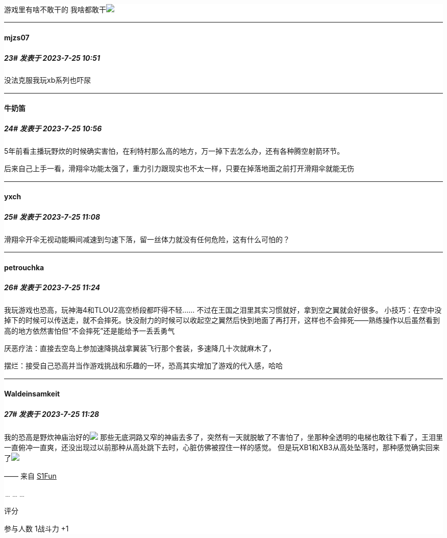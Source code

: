 游戏里有啥不敢干的 我啥都敢干<img src="https://static.saraba1st.com/image/smiley/face2017/186.png" referrerpolicy="no-referrer">

*****

####  mjzs07  
##### 23#       发表于 2023-7-25 10:51

没法克服我玩xb系列也吓尿 

*****

####  牛奶笛  
##### 24#       发表于 2023-7-25 10:56

5年前看主播玩野炊的时候确实害怕，在利特村那么高的地方，万一掉下去怎么办，还有各种腾空射箭环节。

后来自己上手一看，滑翔伞功能太强了，重力引力跟现实也不太一样，只要在掉落地面之前打开滑翔伞就能无伤

*****

####  yxch  
##### 25#       发表于 2023-7-25 11:08

滑翔伞开伞无视动能瞬间减速到匀速下落，留一丝体力就没有任何危险，这有什么可怕的？

*****

####  petrouchka  
##### 26#       发表于 2023-7-25 11:24

我玩游戏也恐高，玩神海4和TLOU2高空桥段都吓得不轻……
不过在王国之泪里其实习惯就好，拿到空之翼就会好很多。
小技巧：在空中没掉下的时候可以传送走，就不会摔死。快没耐力的时候可以收起空之翼然后快到地面了再打开，这样也不会摔死——熟练操作以后虽然看到高的地方依然害怕但“不会摔死”还是能给予一丢丢勇气

厌恶疗法：直接去空岛上参加速降挑战拿翼装飞行那个套装，多速降几十次就麻木了，

摆烂：接受自己恐高并当作游戏挑战和乐趣的一环，恐高其实增加了游戏的代入感，哈哈

*****

####  Waldeinsamkeit  
##### 27#       发表于 2023-7-25 11:28

我的恐高是野炊神庙治好的<img src="https://static.saraba1st.com/image/smiley/face2017/068.png" referrerpolicy="no-referrer">
那些无底洞路又窄的神庙去多了，突然有一天就脱敏了不害怕了，坐那种全透明的电梯也敢往下看了，王泪里一直俯冲一直爽，还没出现过以前那种从高处跳下去时，心脏仿佛被捏住一样的感觉。
但是玩XB1和XB3从高处坠落时，那种感觉确实回来了<img src="https://static.saraba1st.com/image/smiley/face2017/067.png" referrerpolicy="no-referrer">

—— 来自 [S1Fun](https://s1fun.koalcat.com)

﹍﹍﹍

评分

 参与人数 1战斗力 +1
